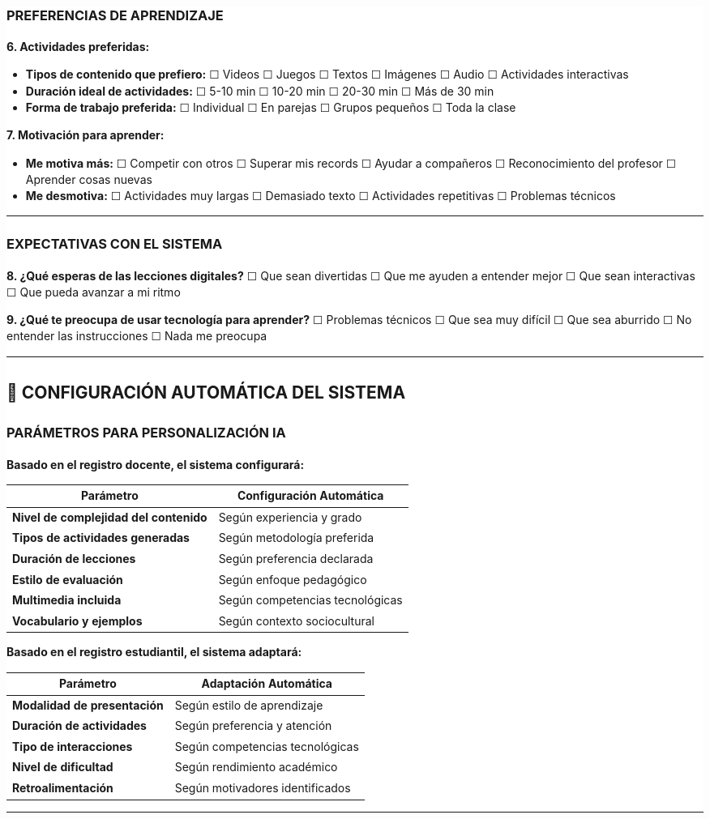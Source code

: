 ### **PREFERENCIAS DE APRENDIZAJE**

**6. Actividades preferidas:**
- **Tipos de contenido que prefiero:** ☐ Videos  ☐ Juegos  ☐ Textos  ☐ Imágenes  ☐ Audio  ☐ Actividades interactivas
- **Duración ideal de actividades:** ☐ 5-10 min  ☐ 10-20 min  ☐ 20-30 min  ☐ Más de 30 min
- **Forma de trabajo preferida:** ☐ Individual  ☐ En parejas  ☐ Grupos pequeños  ☐ Toda la clase

**7. Motivación para aprender:**
- **Me motiva más:** ☐ Competir con otros  ☐ Superar mis records  ☐ Ayudar a compañeros  ☐ Reconocimiento del profesor  ☐ Aprender cosas nuevas
- **Me desmotiva:** ☐ Actividades muy largas  ☐ Demasiado texto  ☐ Actividades repetitivas  ☐ Problemas técnicos

---

### **EXPECTATIVAS CON EL SISTEMA**

**8. ¿Qué esperas de las lecciones digitales?**
☐ Que sean divertidas  ☐ Que me ayuden a entender mejor  ☐ Que sean interactivas  ☐ Que pueda avanzar a mi ritmo

**9. ¿Qué te preocupa de usar tecnología para aprender?**
☐ Problemas técnicos  ☐ Que sea muy difícil  ☐ Que sea aburrido  ☐ No entender las instrucciones  ☐ Nada me preocupa

---

## 🔧 **CONFIGURACIÓN AUTOMÁTICA DEL SISTEMA**

### **PARÁMETROS PARA PERSONALIZACIÓN IA**

**Basado en el registro docente, el sistema configurará:**

| **Parámetro** | **Configuración Automática** |
|---------------|-------------------------------|
| **Nivel de complejidad del contenido** | Según experiencia y grado |
| **Tipos de actividades generadas** | Según metodología preferida |
| **Duración de lecciones** | Según preferencia declarada |
| **Estilo de evaluación** | Según enfoque pedagógico |
| **Multimedia incluida** | Según competencias tecnológicas |
| **Vocabulario y ejemplos** | Según contexto sociocultural |

**Basado en el registro estudiantil, el sistema adaptará:**

| **Parámetro** | **Adaptación Automática** |
|---------------|---------------------------|
| **Modalidad de presentación** | Según estilo de aprendizaje |
| **Duración de actividades** | Según preferencia y atención |
| **Tipo de interacciones** | Según competencias tecnológicas |
| **Nivel de dificultad** | Según rendimiento académico |
| **Retroalimentación** | Según motivadores identificados |

---